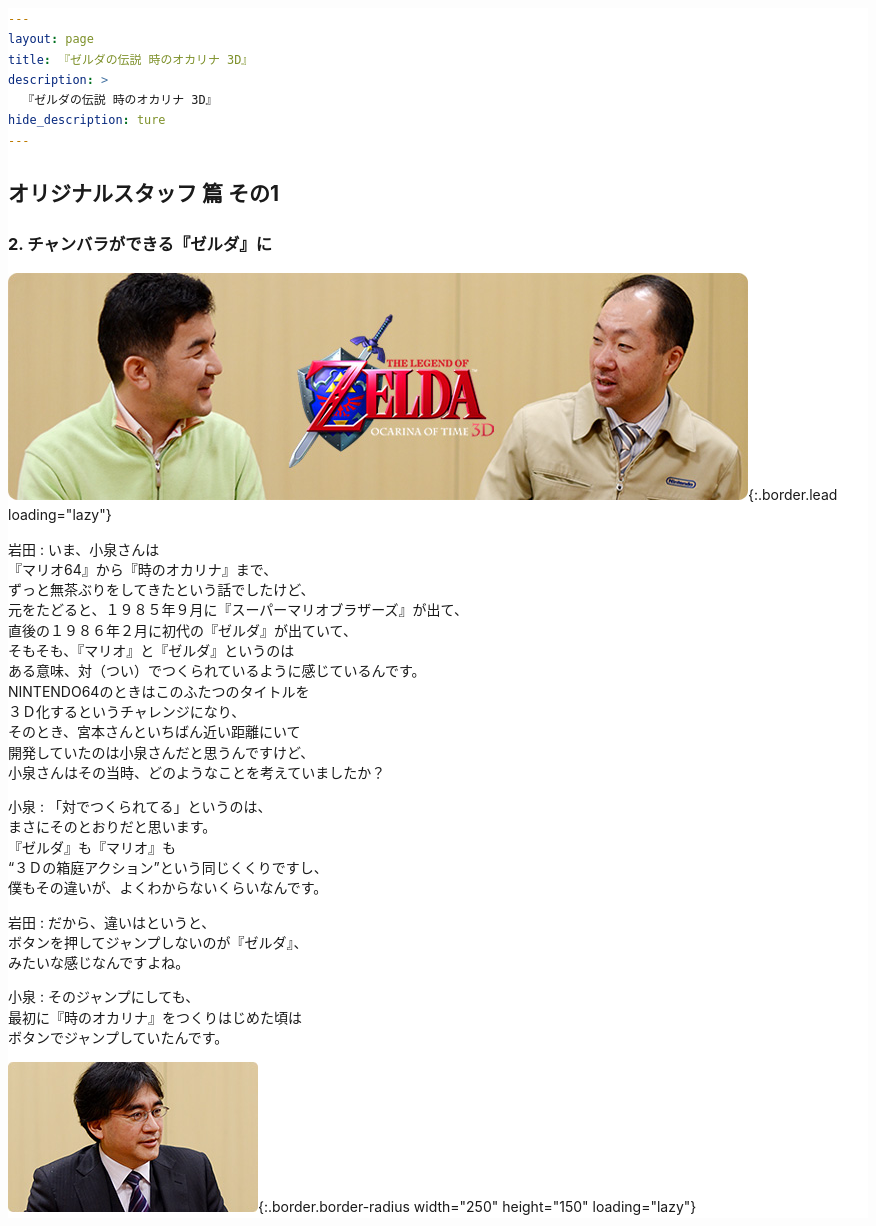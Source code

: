 ```yaml
---
layout: page
title: 『ゼルダの伝説 時のオカリナ 3D』
description: >
  『ゼルダの伝説 時のオカリナ 3D』
hide_description: ture
---
```


## オリジナルスタッフ 篇 その1

### 2. チャンバラができる『ゼルダ』に

![](/interviews/jp/3ds/aqej/vol1/img/mainvisual2.jpg){:.border.lead loading="lazy"}

岩田
: いま、小泉さんは<br>『マリオ64』から『時のオカリナ』まで、<br>ずっと無茶ぶりをしてきたという話でしたけど、<br>元をたどると、１９８５年９月に『スーパーマリオブラザーズ』が出て、<br>直後の１９８６年２月に初代の『ゼルダ』が出ていて、<br>そもそも、『マリオ』と『ゼルダ』というのは<br>ある意味、対（つい）でつくられているように感じているんです。<br>NINTENDO64のときはこのふたつのタイトルを<br>３Ｄ化するというチャレンジになり、<br>そのとき、宮本さんといちばん近い距離にいて<br>開発していたのは小泉さんだと思うんですけど、<br>小泉さんはその当時、どのようなことを考えていましたか？

小泉
: 「対でつくられてる」というのは、<br>まさにそのとおりだと思います。<br>『ゼルダ』も『マリオ』も<br>“３Ｄの箱庭アクション”という同じくくりですし、<br>僕もその違いが、よくわからないくらいなんです。

岩田
: だから、違いはというと、<br>ボタンを押してジャンプしないのが『ゼルダ』、<br>みたいな感じなんですよね。

小泉
: そのジャンプにしても、<br>最初に『時のオカリナ』をつくりはじめた頃は<br>ボタンでジャンプしていたんです。

![](/interviews/jp/3ds/aqej/vol1/img/photo6.jpg){:.border.border-radius width="250" height="150"  loading="lazy"}
